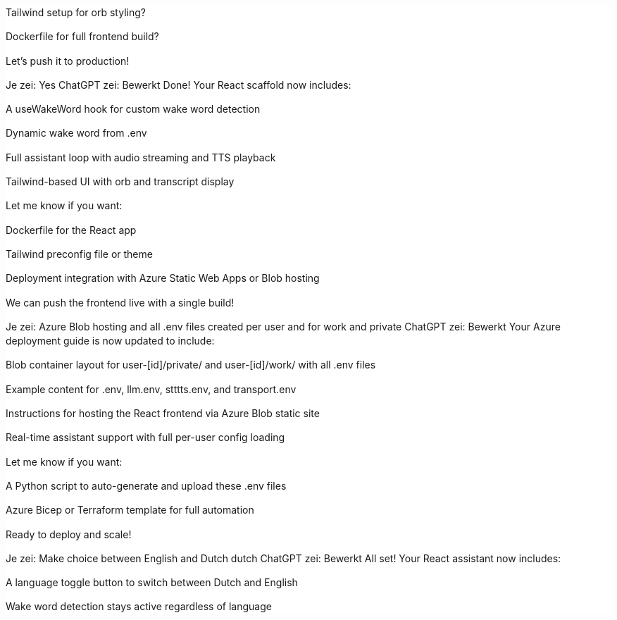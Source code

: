 Tailwind setup for orb styling?

Dockerfile for full frontend build?

Let’s push it to production!

Je zei:
Yes
ChatGPT zei:
Bewerkt
Done! Your React scaffold now includes:

A useWakeWord hook for custom wake word detection

Dynamic wake word from .env

Full assistant loop with audio streaming and TTS playback

Tailwind-based UI with orb and transcript display

Let me know if you want:

Dockerfile for the React app

Tailwind preconfig file or theme

Deployment integration with Azure Static Web Apps or Blob hosting

We can push the frontend live with a single build!

Je zei:
Azure Blob hosting and all .env files created per user and for work and private
ChatGPT zei:
Bewerkt
Your Azure deployment guide is now updated to include:

Blob container layout for user-[id]/private/ and user-[id]/work/ with all .env files

Example content for .env, llm.env, stttts.env, and transport.env

Instructions for hosting the React frontend via Azure Blob static site

Real-time assistant support with full per-user config loading

Let me know if you want:

A Python script to auto-generate and upload these .env files

Azure Bicep or Terraform template for full automation

Ready to deploy and scale!

Je zei:
Make choice between English and Dutch dutch
ChatGPT zei:
Bewerkt
All set! Your React assistant now includes:

A language toggle button to switch between Dutch and English

Wake word detection stays active regardless of language
